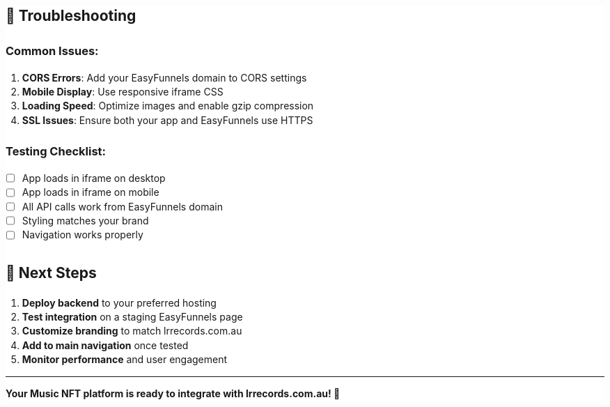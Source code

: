 ## 🚨 Troubleshooting

### Common Issues:

1. **CORS Errors**: Add your EasyFunnels domain to CORS settings
2. **Mobile Display**: Use responsive iframe CSS
3. **Loading Speed**: Optimize images and enable gzip compression
4. **SSL Issues**: Ensure both your app and EasyFunnels use HTTPS

### Testing Checklist:

- [ ] App loads in iframe on desktop
- [ ] App loads in iframe on mobile
- [ ] All API calls work from EasyFunnels domain
- [ ] Styling matches your brand
- [ ] Navigation works properly

## 🎯 Next Steps

1. **Deploy backend** to your preferred hosting
2. **Test integration** on a staging EasyFunnels page
3. **Customize branding** to match lrrecords.com.au
4. **Add to main navigation** once tested
5. **Monitor performance** and user engagement

---

**Your Music NFT platform is ready to integrate with lrrecords.com.au! 🎵**

